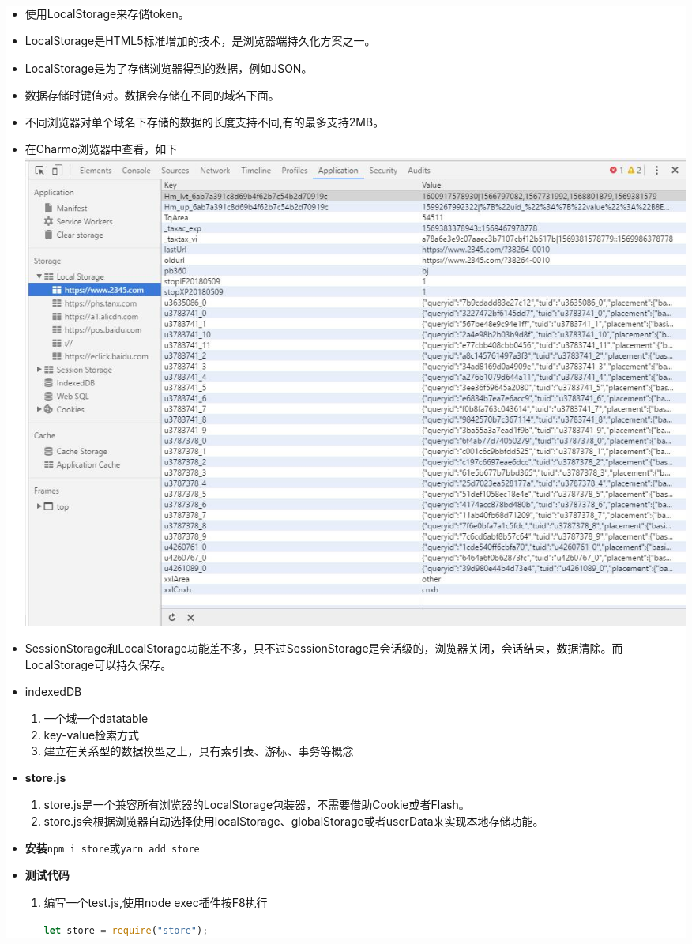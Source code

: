 * 使用LocalStorage来存储token。
* LocalStorage是HTML5标准增加的技术，是浏览器端持久化方案之一。
* LocalStorage是为了存储浏览器得到的数据，例如JSON。
* 数据存储时键值对。数据会存储在不同的域名下面。
* 不同浏览器对单个域名下存储的数据的长度支持不同,有的最多支持2MB。
* 在Charmo浏览器中查看，如下
    ![django9_011](../../../img/python/django9_011.jpg)  
* SessionStorage和LocalStorage功能差不多，只不过SessionStorage是会话级的，浏览器关闭，会话结束，数据清除。而LocalStorage可以持久保存。
* indexedDB
    1. 一个域一个datatable
    2. key-value检索方式
    3. 建立在关系型的数据模型之上，具有索引表、游标、事务等概念

* **store.js**
    1. store.js是一个兼容所有浏览器的LocalStorage包装器，不需要借助Cookie或者Flash。
    2. store.js会根据浏览器自动选择使用localStorage、globalStorage或者userData来实现本地存储功能。
* **安装**`npm i store`或`yarn add store`
* **测试代码**
    1. 编写一个test.js,使用node exec插件按F8执行

        ````js
        let store = require("store");
